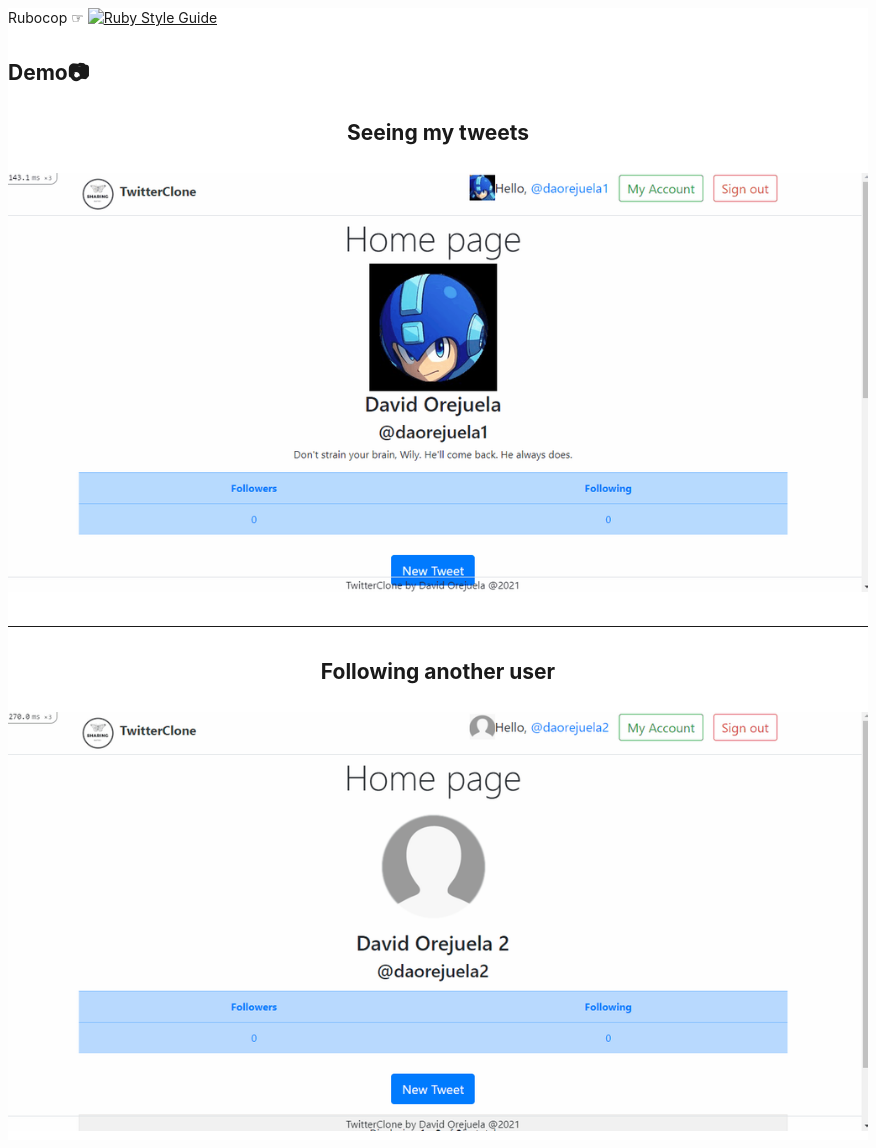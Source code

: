 
Rubocop ☞ [![Ruby Style Guide](https://img.shields.io/badge/code_style-rubocop-brightgreen.svg)](https://github.com/rubocop/rubocop)

## Demo📷
<center>

## Seeing my tweets
<p style="font-size:25px; font-weight:bold"> 
<img style="display: inline-block;" src="/res/newtweet.gif">
</p>

--------------

## Following another user
<p style="font-size:25px; font-weight:bold">
<img style="display: inline-block;" src="/res/followuser.gif">
</p>
